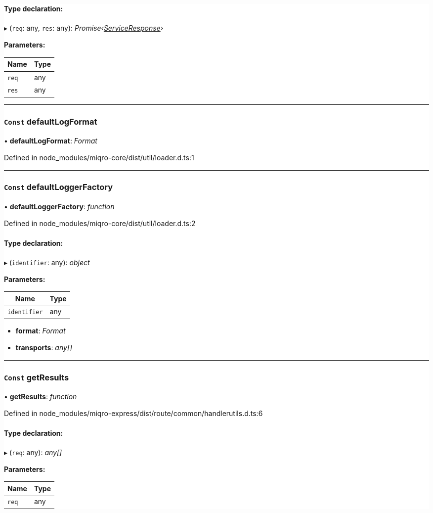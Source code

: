 #### Type declaration:

▸ (`req`: any, `res`: any): *Promise‹[ServiceResponse](../classes/_index_.serviceresponse.md)›*

**Parameters:**

Name | Type |
------ | ------ |
`req` | any |
`res` | any |

___

### `Const` defaultLogFormat

• **defaultLogFormat**: *Format*

Defined in node_modules/miqro-core/dist/util/loader.d.ts:1

___

### `Const` defaultLoggerFactory

• **defaultLoggerFactory**: *function*

Defined in node_modules/miqro-core/dist/util/loader.d.ts:2

#### Type declaration:

▸ (`identifier`: any): *object*

**Parameters:**

Name | Type |
------ | ------ |
`identifier` | any |

* **format**: *Format*

* **transports**: *any[]*

___

### `Const` getResults

• **getResults**: *function*

Defined in node_modules/miqro-express/dist/route/common/handlerutils.d.ts:6

#### Type declaration:

▸ (`req`: any): *any[]*

**Parameters:**

Name | Type |
------ | ------ |
`req` | any |
